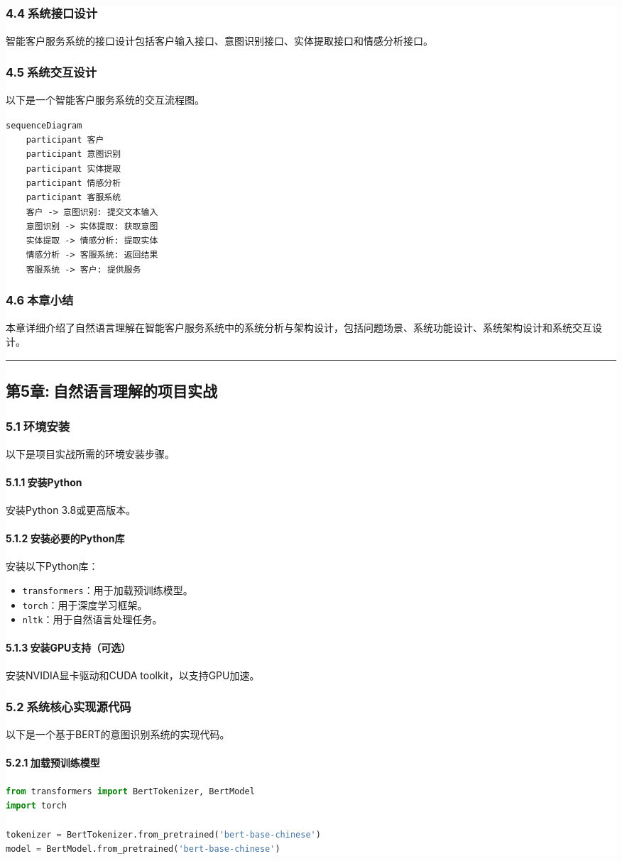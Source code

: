 ### 4.4 系统接口设计
智能客户服务系统的接口设计包括客户输入接口、意图识别接口、实体提取接口和情感分析接口。

### 4.5 系统交互设计
以下是一个智能客户服务系统的交互流程图。

```mermaid
sequenceDiagram
    participant 客户
    participant 意图识别
    participant 实体提取
    participant 情感分析
    participant 客服系统
    客户 -> 意图识别: 提交文本输入
    意图识别 -> 实体提取: 获取意图
    实体提取 -> 情感分析: 提取实体
    情感分析 -> 客服系统: 返回结果
    客服系统 -> 客户: 提供服务
```

### 4.6 本章小结
本章详细介绍了自然语言理解在智能客户服务系统中的系统分析与架构设计，包括问题场景、系统功能设计、系统架构设计和系统交互设计。

---

## 第5章: 自然语言理解的项目实战

### 5.1 环境安装
以下是项目实战所需的环境安装步骤。

#### 5.1.1 安装Python
安装Python 3.8或更高版本。

#### 5.1.2 安装必要的Python库
安装以下Python库：
- `transformers`：用于加载预训练模型。
- `torch`：用于深度学习框架。
- `nltk`：用于自然语言处理任务。

#### 5.1.3 安装GPU支持（可选）
安装NVIDIA显卡驱动和CUDA toolkit，以支持GPU加速。

### 5.2 系统核心实现源代码
以下是一个基于BERT的意图识别系统的实现代码。

#### 5.2.1 加载预训练模型
```python
from transformers import BertTokenizer, BertModel
import torch

tokenizer = BertTokenizer.from_pretrained('bert-base-chinese')
model = BertModel.from_pretrained('bert-base-chinese')
```
